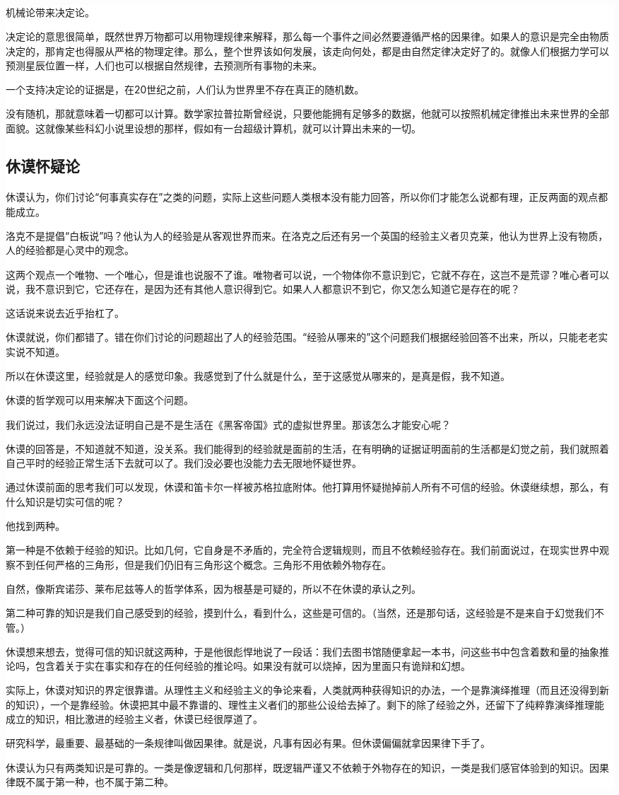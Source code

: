 机械论带来决定论。

决定论的意思很简单，既然世界万物都可以用物理规律来解释，那么每一个事件之间必然要遵循严格的因果律。如果人的意识是完全由物质决定的，那肯定也得服从严格的物理定律。那么，整个世界该如何发展，该走向何处，都是由自然定律决定好了的。就像人们根据力学可以预测星辰位置一样，人们也可以根据自然规律，去预测所有事物的未来。

一个支持决定论的证据是，在20世纪之前，人们认为世界里不存在真正的随机数。


没有随机，那就意味着一切都可以计算。数学家拉普拉斯曾经说，只要他能拥有足够多的数据，他就可以按照机械定律推出未来世界的全部面貌。这就像某些科幻小说里设想的那样，假如有一台超级计算机，就可以计算出未来的一切。

## 休谟怀疑论

休谟认为，你们讨论“何事真实存在”之类的问题，实际上这些问题人类根本没有能力回答，所以你们才能怎么说都有理，正反两面的观点都能成立。

洛克不是提倡“白板说”吗？他认为人的经验是从客观世界而来。在洛克之后还有另一个英国的经验主义者贝克莱，他认为世界上没有物质，人的经验都是心灵中的观念。

这两个观点一个唯物、一个唯心，但是谁也说服不了谁。唯物者可以说，一个物体你不意识到它，它就不存在，这岂不是荒谬？唯心者可以说，我不意识到它，它还存在，是因为还有其他人意识得到它。如果人人都意识不到它，你又怎么知道它是存在的呢？

这话说来说去近乎抬杠了。

休谟就说，你们都错了。错在你们讨论的问题超出了人的经验范围。“经验从哪来的”这个问题我们根据经验回答不出来，所以，只能老老实实说不知道。

所以在休谟这里，经验就是人的感觉印象。我感觉到了什么就是什么，至于这感觉从哪来的，是真是假，我不知道。

休谟的哲学观可以用来解决下面这个问题。

我们说过，我们永远没法证明自己是不是生活在《黑客帝国》式的虚拟世界里。那该怎么才能安心呢？

休谟的回答是，不知道就不知道，没关系。我们能得到的经验就是面前的生活，在有明确的证据证明面前的生活都是幻觉之前，我们就照着自己平时的经验正常生活下去就可以了。我们没必要也没能力去无限地怀疑世界。
    
通过休谟前面的思考我们可以发现，休谟和笛卡尔一样被苏格拉底附体。他打算用怀疑抛掉前人所有不可信的经验。休谟继续想，那么，有什么知识是切实可信的呢？

他找到两种。

第一种是不依赖于经验的知识。比如几何，它自身是不矛盾的，完全符合逻辑规则，而且不依赖经验存在。我们前面说过，在现实世界中观察不到任何严格的三角形，但是我们仍旧有三角形这个概念。三角形不用依赖外物存在。

自然，像斯宾诺莎、莱布尼兹等人的哲学体系，因为根基是可疑的，所以不在休谟的承认之列。

第二种可靠的知识是我们自己感受到的经验，摸到什么，看到什么，这些是可信的。（当然，还是那句话，这经验是不是来自于幻觉我们不管。）

休谟想来想去，觉得可信的知识就这两种，于是他很彪悍地说了一段话：我们去图书馆随便拿起一本书，问这些书中包含着数和量的抽象推论吗，包含着关于实在事实和存在的任何经验的推论吗。如果没有就可以烧掉，因为里面只有诡辩和幻想。

实际上，休谟对知识的界定很靠谱。从理性主义和经验主义的争论来看，人类就两种获得知识的办法，一个是靠演绎推理（而且还没得到新的知识），一个是靠经验。休谟把其中最不靠谱的、理性主义者们的那些公设给去掉了。剩下的除了经验之外，还留下了纯粹靠演绎推理能成立的知识，相比激进的经验主义者，休谟已经很厚道了。

研究科学，最重要、最基础的一条规律叫做因果律。就是说，凡事有因必有果。但休谟偏偏就拿因果律下手了。

休谟认为只有两类知识是可靠的。一类是像逻辑和几何那样，既逻辑严谨又不依赖于外物存在的知识，一类是我们感官体验到的知识。因果律既不属于第一种，也不属于第二种。
